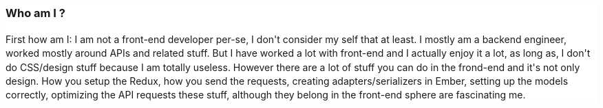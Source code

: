 

### Who am I ?
First how am I: I am not a front-end developer per-se, I don't consider my self that at least.
I mostly am a backend engineer, worked mostly around APIs and related stuff.
But I have worked a lot with front-end and I actually enjoy it a lot, as long as, I don't do CSS/design stuff because I am totally useless.
However there are a lot of stuff you can do in the frond-end and it's not only design.
How you setup the Redux, how you send the requests, creating adapters/serializers in Ember, setting up the models correctly,
optimizing the API requests these stuff, although they belong in the front-end sphere are fascinating me.
